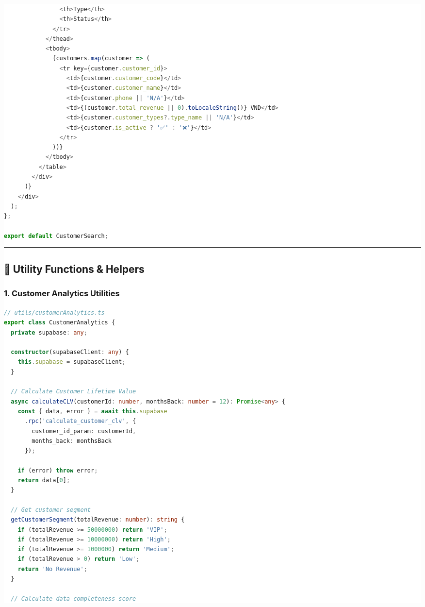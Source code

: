 ```typescript
                <th>Type</th>
                <th>Status</th>
              </tr>
            </thead>
            <tbody>
              {customers.map(customer => (
                <tr key={customer.customer_id}>
                  <td>{customer.customer_code}</td>
                  <td>{customer.customer_name}</td>
                  <td>{customer.phone || 'N/A'}</td>
                  <td>{(customer.total_revenue || 0).toLocaleString()} VND</td>
                  <td>{customer.customer_types?.type_name || 'N/A'}</td>
                  <td>{customer.is_active ? '✅' : '❌'}</td>
                </tr>
              ))}
            </tbody>
          </table>
        </div>
      )}
    </div>
  );
};

export default CustomerSearch;
```

---

## 🔧 Utility Functions & Helpers

### 1. Customer Analytics Utilities

```typescript
// utils/customerAnalytics.ts
export class CustomerAnalytics {
  private supabase: any;

  constructor(supabaseClient: any) {
    this.supabase = supabaseClient;
  }

  // Calculate Customer Lifetime Value
  async calculateCLV(customerId: number, monthsBack: number = 12): Promise<any> {
    const { data, error } = await this.supabase
      .rpc('calculate_customer_clv', {
        customer_id_param: customerId,
        months_back: monthsBack
      });
    
    if (error) throw error;
    return data[0];
  }

  // Get customer segment
  getCustomerSegment(totalRevenue: number): string {
    if (totalRevenue >= 50000000) return 'VIP';
    if (totalRevenue >= 10000000) return 'High';
    if (totalRevenue >= 1000000) return 'Medium';
    if (totalRevenue > 0) return 'Low';
    return 'No Revenue';
  }

  // Calculate data completeness score
```